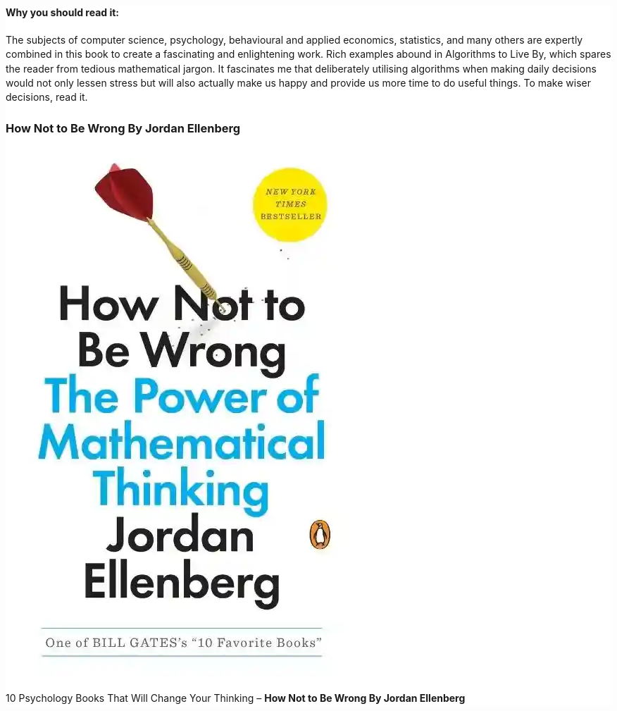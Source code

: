 #### ******Why you should read it:******

The subjects of computer science, psychology, behavioural and applied economics, statistics, and many others are expertly combined in this book to create a fascinating and enlightening work. Rich examples abound in Algorithms to Live By, which spares the reader from tedious mathematical jargon. It fascinates me that deliberately utilising algorithms when making daily decisions would not only lessen stress but will also actually make us happy and provide us more time to do useful things. To make wiser decisions, read it.

### ******How Not to Be Wrong** By Jordan Ellenberg****

[![](../files/3fac2809-e7d5-4d33-92f2-9a8766815894.webp)](https://gobookmart.com/wp-content/uploads/2022/07/4-18.webp)

10 Psychology Books That Will Change Your Thinking – ********How Not to Be Wrong** By Jordan Ellenberg******

